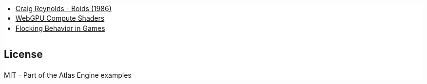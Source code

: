 - [Craig Reynolds - Boids (1986)](https://www.red3d.com/cwr/boids/)
- [WebGPU Compute Shaders](https://www.w3.org/TR/webgpu/)
- [Flocking Behavior in Games](https://gamedevelopment.tutsplus.com/tutorials/3-simple-rules-of-flocking-behaviors-alignment-cohesion-and-separation--gamedev-3444)

## License

MIT - Part of the Atlas Engine examples
